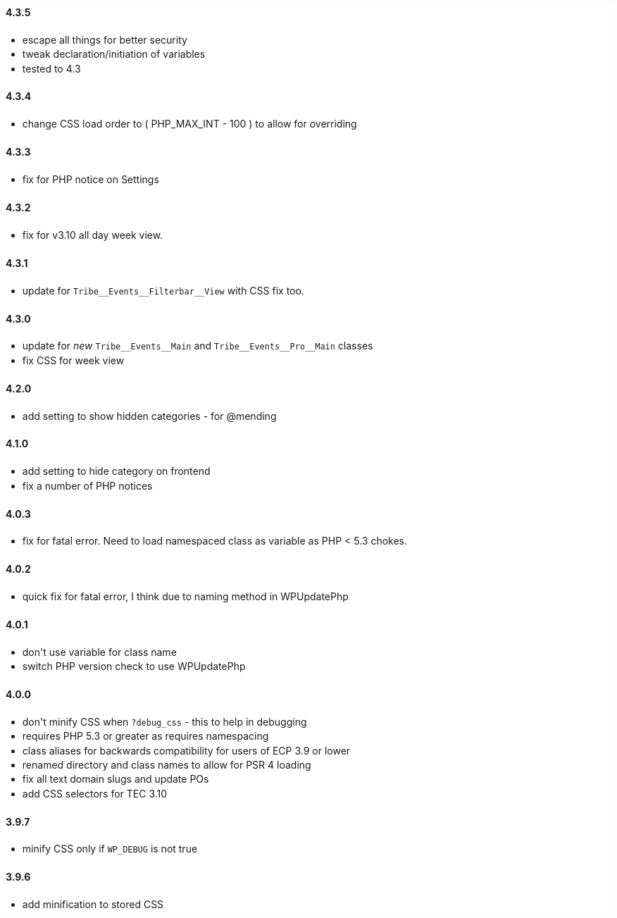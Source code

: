 #### 4.3.5
* escape all things for better security
* tweak declaration/initiation of variables
* tested to 4.3

#### 4.3.4
* change CSS load order to ( PHP_MAX_INT - 100 ) to allow for overriding

#### 4.3.3
* fix for PHP notice on Settings

#### 4.3.2
* fix for v3.10 all day week view.

#### 4.3.1
* update for `Tribe__Events__Filterbar__View` with CSS fix too.

#### 4.3.0
* update for _new_ `Tribe__Events__Main` and `Tribe__Events__Pro__Main` classes
* fix CSS for week view

#### 4.2.0
* add setting to show hidden categories - for @mending

#### 4.1.0
* add setting to hide category on frontend
* fix a number of PHP notices

#### 4.0.3
* fix for fatal error. Need to load namespaced class as variable as PHP < 5.3 chokes.

#### 4.0.2
* quick fix for fatal error, I think due to naming method in WPUpdatePhp

#### 4.0.1
* don't use variable for class name
* switch PHP version check to use WPUpdatePhp

#### 4.0.0
* don't minify CSS when `?debug_css` - this to help in debugging
* requires PHP 5.3 or greater as requires namespacing
* class aliases for backwards compatibility for users of ECP 3.9 or lower
* renamed directory and class names to allow for PSR 4 loading
* fix all text domain slugs and update POs
* add CSS selectors for TEC 3.10

#### 3.9.7
* minify CSS only if `WP_DEBUG` is not true

#### 3.9.6
* add minification to stored CSS
